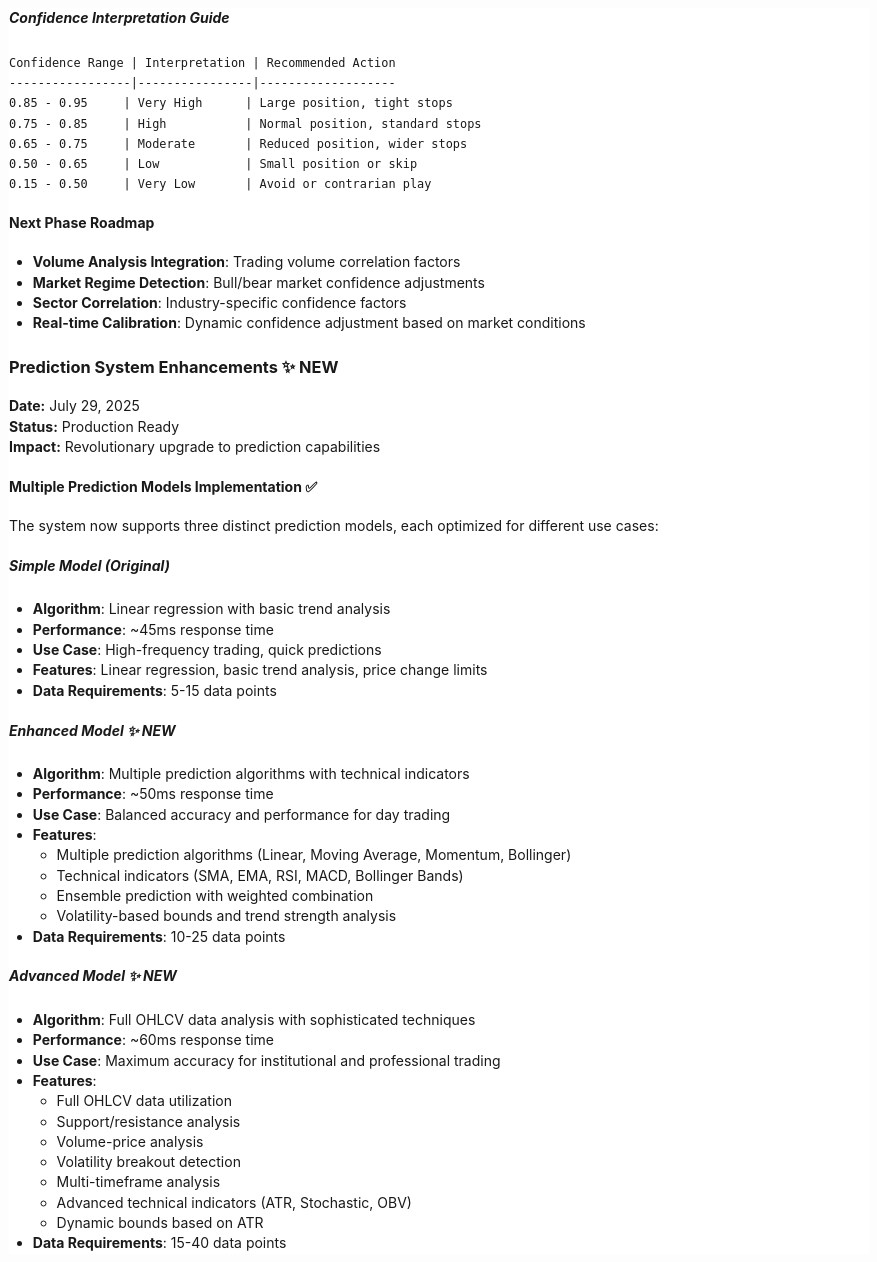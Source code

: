 ##### Confidence Interpretation Guide
```
Confidence Range | Interpretation | Recommended Action
-----------------|----------------|-------------------
0.85 - 0.95     | Very High      | Large position, tight stops
0.75 - 0.85     | High           | Normal position, standard stops  
0.65 - 0.75     | Moderate       | Reduced position, wider stops
0.50 - 0.65     | Low            | Small position or skip
0.15 - 0.50     | Very Low       | Avoid or contrarian play
```

#### Next Phase Roadmap
- **Volume Analysis Integration**: Trading volume correlation factors
- **Market Regime Detection**: Bull/bear market confidence adjustments
- **Sector Correlation**: Industry-specific confidence factors
- **Real-time Calibration**: Dynamic confidence adjustment based on market conditions

### Prediction System Enhancements ✨ **NEW**
**Date:** July 29, 2025  
**Status:** Production Ready  
**Impact:** Revolutionary upgrade to prediction capabilities

#### Multiple Prediction Models Implementation ✅
The system now supports three distinct prediction models, each optimized for different use cases:

##### Simple Model (Original)
- **Algorithm**: Linear regression with basic trend analysis
- **Performance**: ~45ms response time
- **Use Case**: High-frequency trading, quick predictions
- **Features**: Linear regression, basic trend analysis, price change limits
- **Data Requirements**: 5-15 data points

##### Enhanced Model ✨ **NEW**
- **Algorithm**: Multiple prediction algorithms with technical indicators
- **Performance**: ~50ms response time  
- **Use Case**: Balanced accuracy and performance for day trading
- **Features**: 
  - Multiple prediction algorithms (Linear, Moving Average, Momentum, Bollinger)
  - Technical indicators (SMA, EMA, RSI, MACD, Bollinger Bands)
  - Ensemble prediction with weighted combination
  - Volatility-based bounds and trend strength analysis
- **Data Requirements**: 10-25 data points

##### Advanced Model ✨ **NEW**
- **Algorithm**: Full OHLCV data analysis with sophisticated techniques
- **Performance**: ~60ms response time
- **Use Case**: Maximum accuracy for institutional and professional trading
- **Features**:
  - Full OHLCV data utilization
  - Support/resistance analysis
  - Volume-price analysis
  - Volatility breakout detection
  - Multi-timeframe analysis
  - Advanced technical indicators (ATR, Stochastic, OBV)
  - Dynamic bounds based on ATR
- **Data Requirements**: 15-40 data points
